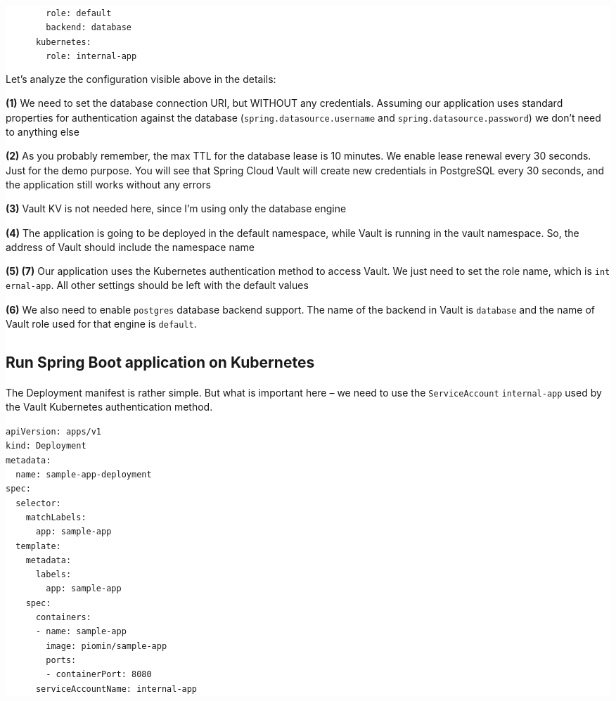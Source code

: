 ```
        role: default
        backend: database
      kubernetes: 
        role: internal-app
```

Let’s analyze the configuration visible above in the details:

**(1)** We need to set the database connection URI, but WITHOUT any credentials. Assuming our application uses standard properties for authentication against the database (`spring.datasource.username` and `spring.datasource.password`) we don’t need to anything else

**(2)** As you probably remember, the max TTL for the database lease is 10 minutes. We enable lease renewal every 30 seconds. Just for the demo purpose. You will see that Spring Cloud Vault will create new credentials in PostgreSQL every 30 seconds, and the application still works without any errors

**(3)** Vault KV is not needed here, since I’m using only the database engine

**(4)** The application is going to be deployed in the default namespace, while Vault is running in the vault namespace. So, the address of Vault should include the namespace name

**(5) (7)** Our application uses the Kubernetes authentication method to access Vault. We just need to set the role name, which is `internal-app`. All other settings should be left with the default values

**(6)** We also need to enable `postgres` database backend support. The name of the backend in Vault is `database` and the name of Vault role used for that engine is `default`.

## Run Spring Boot application on Kubernetes

The Deployment manifest is rather simple. But what is important here – we need to use the `ServiceAccount` `internal-app` used by the Vault Kubernetes authentication method.

```
apiVersion: apps/v1
kind: Deployment
metadata:
  name: sample-app-deployment
spec:
  selector:
    matchLabels:
      app: sample-app
  template:
    metadata:
      labels:
        app: sample-app
    spec:
      containers:
      - name: sample-app
        image: piomin/sample-app
        ports:
        - containerPort: 8080
      serviceAccountName: internal-app
```
